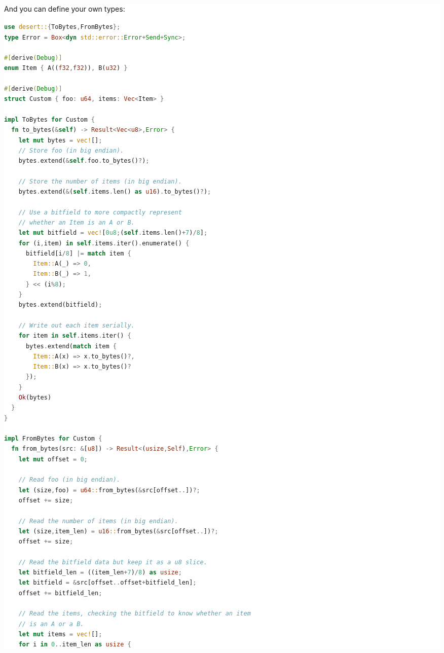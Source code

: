 And you can define your own types:

```rust
use desert::{ToBytes,FromBytes};
type Error = Box<dyn std::error::Error+Send+Sync>;

#[derive(Debug)]
enum Item { A((f32,f32)), B(u32) }

#[derive(Debug)]
struct Custom { foo: u64, items: Vec<Item> }

impl ToBytes for Custom {
  fn to_bytes(&self) -> Result<Vec<u8>,Error> {
    let mut bytes = vec![];
    // Store foo (in big endian).
    bytes.extend(&self.foo.to_bytes()?);

    // Store the number of items (in big endian).
    bytes.extend(&(self.items.len() as u16).to_bytes()?);

    // Use a bitfield to more compactly represent
    // whether an Item is an A or B.
    let mut bitfield = vec![0u8;(self.items.len()+7)/8];
    for (i,item) in self.items.iter().enumerate() {
      bitfield[i/8] |= match item {
        Item::A(_) => 0,
        Item::B(_) => 1,
      } << (i%8);
    }
    bytes.extend(bitfield);

    // Write out each item serially.
    for item in self.items.iter() {
      bytes.extend(match item {
        Item::A(x) => x.to_bytes()?,
        Item::B(x) => x.to_bytes()?
      });
    }
    Ok(bytes)
  }
}

impl FromBytes for Custom {
  fn from_bytes(src: &[u8]) -> Result<(usize,Self),Error> {
    let mut offset = 0;

    // Read foo (in big endian).
    let (size,foo) = u64::from_bytes(&src[offset..])?;
    offset += size;

    // Read the number of items (in big endian).
    let (size,item_len) = u16::from_bytes(&src[offset..])?;
    offset += size;

    // Read the bitfield data but keep it as a u8 slice.
    let bitfield_len = ((item_len+7)/8) as usize;
    let bitfield = &src[offset..offset+bitfield_len];
    offset += bitfield_len;

    // Read the items, checking the bitfield to know whether an item
    // is an A or a B.
    let mut items = vec![];
    for i in 0..item_len as usize {
```